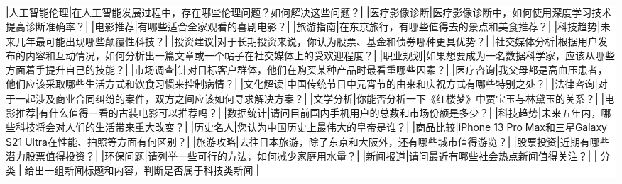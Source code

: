 |人工智能伦理|在人工智能发展过程中，存在哪些伦理问题？如何解决这些问题？|
|医疗影像诊断|医疗影像诊断中，如何使用深度学习技术提高诊断准确率？|
|电影推荐|有哪些适合全家观看的喜剧电影？|
|旅游指南|在东京旅行，有哪些值得去的景点和美食推荐？|
|科技趋势|未来几年最可能出现哪些颠覆性科技？|
|投资建议|对于长期投资来说，你认为股票、基金和债券哪种更具优势？|
|社交媒体分析|根据用户发布的内容和互动情况，如何分析出一篇文章或一个帖子在社交媒体上的受欢迎程度？|
|职业规划|如果想要成为一名数据科学家，应该从哪些方面着手提升自己的技能？|
|市场调查|针对目标客户群体，他们在购买某种产品时最看重哪些因素？|
|医疗咨询|我父母都是高血压患者，他们应该采取哪些生活方式和饮食习惯来控制病情？|
|文化解读|中国传统节日中元宵节的由来和庆祝方式有哪些特别之处？|
|法律咨询|对于一起涉及商业合同纠纷的案件，双方之间应该如何寻求解决方案？|
|文学分析|你能否分析一下《红楼梦》中贾宝玉与林黛玉的关系？|
|电影推荐|有什么值得一看的古装电影可以推荐吗？|
|数据统计|请问目前国内手机用户的总数和市场份额是多少？|
|科技趋势|未来五年内，哪些科技将会对人们的生活带来重大改变？|
|历史名人|您认为中国历史上最伟大的皇帝是谁？|
|商品比较|iPhone 13 Pro Max和三星Galaxy S21 Ultra在性能、拍照等方面有何区别？|
|旅游攻略|去往日本旅游，除了东京和大阪外，还有哪些城市值得游览？|
|股票投资|近期有哪些潜力股票值得投资？|
|环保问题|请列举一些可行的方法，如何减少家庭用水量？|
|新闻报道|请问最近有哪些社会热点新闻值得关注？|
| 分类   | 给出一组新闻标题和内容，判断是否属于科技类新闻                                                                                                                                                                                                                                                                                                                                                                                                                                                                                                                                                                                                                                                                                                                                                                                                                                                                                                                                                                                                                                                                                                                                                                                                                                                                                                                                                                                                                                                                                                                                                                                                                                                                                                                                                                                                                                                                                                                                                                                                                                                                                                                                                                                                                                                                                                                                                                                                                                                                                                                                                                                                                                                                                                                                                                                                                                                                                                                                                                                                                                                                                                                                                                                                                                                                                                                                                                                                                                                                                                                                        |